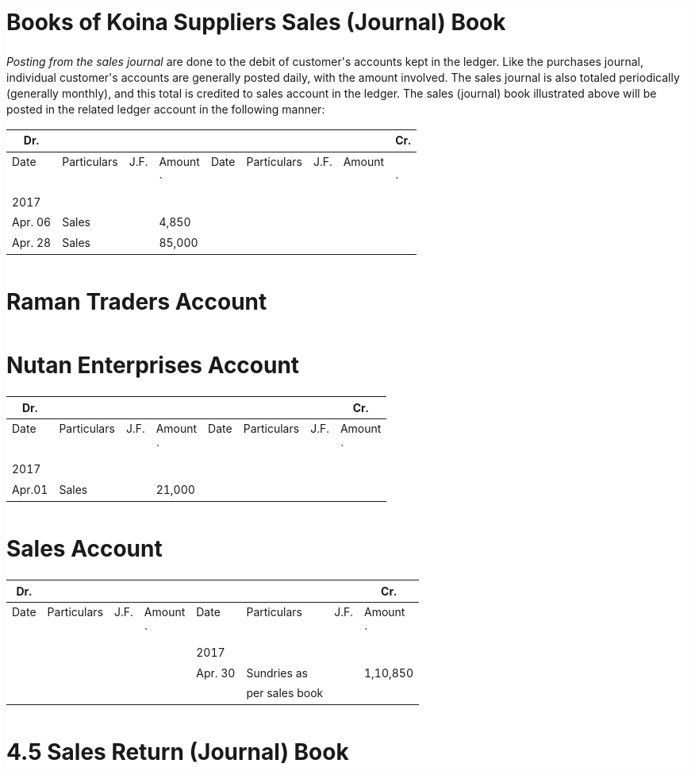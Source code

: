 # Books of Koina Suppliers Sales (Journal) Book

*Posting from the sales journal* are done to the debit of customer's accounts kept in the ledger. Like the purchases journal, individual customer's accounts are generally posted daily, with the amount involved. The sales journal is also totaled periodically (generally monthly), and this total is credited to sales account in the ledger. The sales (journal) book illustrated above will be posted in the related ledger account in the following manner:

| Dr. |  |  |  |  |  |  |  | Cr. |
| --- | --- | --- | --- | --- | --- | --- | --- | --- |
| Date | Particulars | J.F. | Amount | Date | Particulars | J.F. | Amount |  |
|  |  |  | ` |  |  |  |  | ` |
| 2017 |  |  |  |  |  |  |  |  |
| Apr. 06 | Sales |  | 4,850 |  |  |  |  |  |
| Apr. 28 | Sales |  | 85,000 |  |  |  |  |  |

# Raman Traders Account

# Nutan Enterprises Account

| Dr. |  |  |  |  |  |  | Cr. |
| --- | --- | --- | --- | --- | --- | --- | --- |
| Date | Particulars | J.F. | Amount | Date | Particulars | J.F. | Amount |
|  |  |  | ` |  |  |  | ` |
| 2017 |  |  |  |  |  |  |  |
| Apr.01 | Sales |  | 21,000 |  |  |  |  |

# Sales Account

| Dr. |  |  |  |  |  |  | Cr. |
| --- | --- | --- | --- | --- | --- | --- | --- |
| Date | Particulars | J.F. | Amount | Date | Particulars | J.F. | Amount |
|  |  |  | ` |  |  |  | ` |
|  |  |  |  | 2017 |  |  |  |
|  |  |  |  | Apr. 30 | Sundries as |  | 1,10,850 |
|  |  |  |  |  | per sales book |  |  |

# 4.5 Sales Return (Journal) Book
